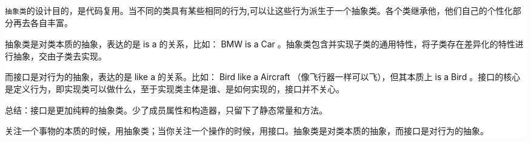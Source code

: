 `抽象类`的设计目的，是代码复用。当不同的类具有某些相同的行为,可以让这些行为派生于一个抽象类。各个类继承他，他们自己的个性化部分再去各自丰富。

抽象类是对类本质的抽象，表达的是 is a 的关系，比如： BMW is a Car 。抽象类包含并实现子类的通用特性，将子类存在差异化的特性进行抽象，交由子类去实现。

而接口是对行为的抽象，表达的是 like a 的关系。比如： Bird like a Aircraft （像飞行器一样可以飞），但其本质上 is a Bird 。接口的核心是定义行为，即实现类可以做什么，至于实现类主体是谁、是如何实现的，接口并不关心。

总结：接口是更加纯粹的抽象类。少了成员属性和构造器，只留下了静态常量和方法。

关注一个事物的本质的时候，用抽象类；当你关注一个操作的时候，用接口。抽象类是对类本质的抽象，而接口是对行为的抽象。
